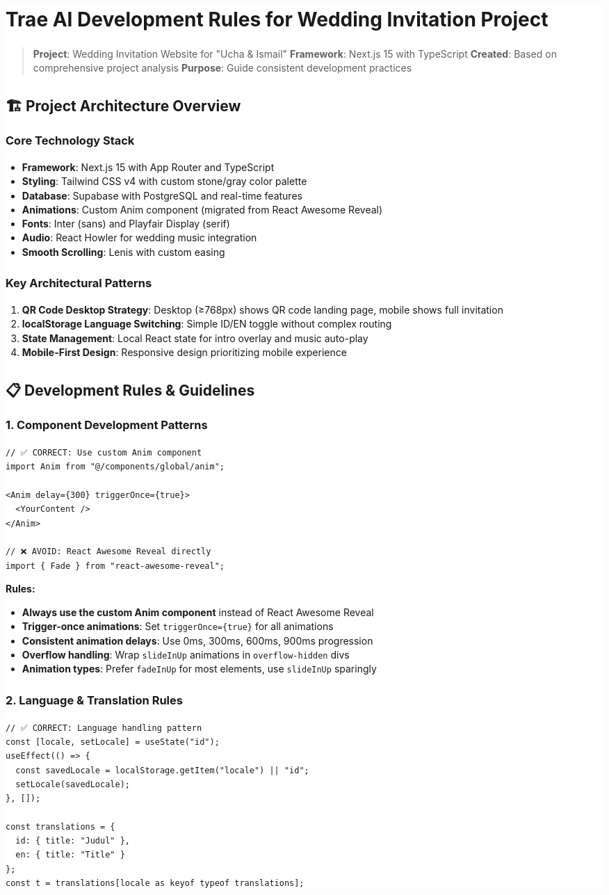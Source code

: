# Trae AI Development Rules for Wedding Invitation Project

> **Project**: Wedding Invitation Website for "Ucha & Ismail"
> **Framework**: Next.js 15 with TypeScript
> **Created**: Based on comprehensive project analysis
> **Purpose**: Guide consistent development practices

## 🏗️ **Project Architecture Overview**

### **Core Technology Stack**
- **Framework**: Next.js 15 with App Router and TypeScript
- **Styling**: Tailwind CSS v4 with custom stone/gray color palette
- **Database**: Supabase with PostgreSQL and real-time features
- **Animations**: Custom Anim component (migrated from React Awesome Reveal)
- **Fonts**: Inter (sans) and Playfair Display (serif)
- **Audio**: React Howler for wedding music integration
- **Smooth Scrolling**: Lenis with custom easing

### **Key Architectural Patterns**
1. **QR Code Desktop Strategy**: Desktop (≥768px) shows QR code landing page, mobile shows full invitation
2. **localStorage Language Switching**: Simple ID/EN toggle without complex routing
3. **State Management**: Local React state for intro overlay and music auto-play
4. **Mobile-First Design**: Responsive design prioritizing mobile experience

## 📋 **Development Rules & Guidelines**

### **1. Component Development Patterns**
```tsx
// ✅ CORRECT: Use custom Anim component
import Anim from "@/components/global/anim";

<Anim delay={300} triggerOnce={true}>
  <YourContent />
</Anim>

// ❌ AVOID: React Awesome Reveal directly
import { Fade } from "react-awesome-reveal";
```

**Rules:**
- **Always use the custom Anim component** instead of React Awesome Reveal
- **Trigger-once animations**: Set `triggerOnce={true}` for all animations
- **Consistent animation delays**: Use 0ms, 300ms, 600ms, 900ms progression
- **Overflow handling**: Wrap `slideInUp` animations in `overflow-hidden` divs
- **Animation types**: Prefer `fadeInUp` for most elements, use `slideInUp` sparingly

### **2. Language & Translation Rules**
```tsx
// ✅ CORRECT: Language handling pattern
const [locale, setLocale] = useState("id");
useEffect(() => {
  const savedLocale = localStorage.getItem("locale") || "id";
  setLocale(savedLocale);
}, []);

const translations = {
  id: { title: "Judul" },
  en: { title: "Title" }
};
const t = translations[locale as keyof typeof translations];
```